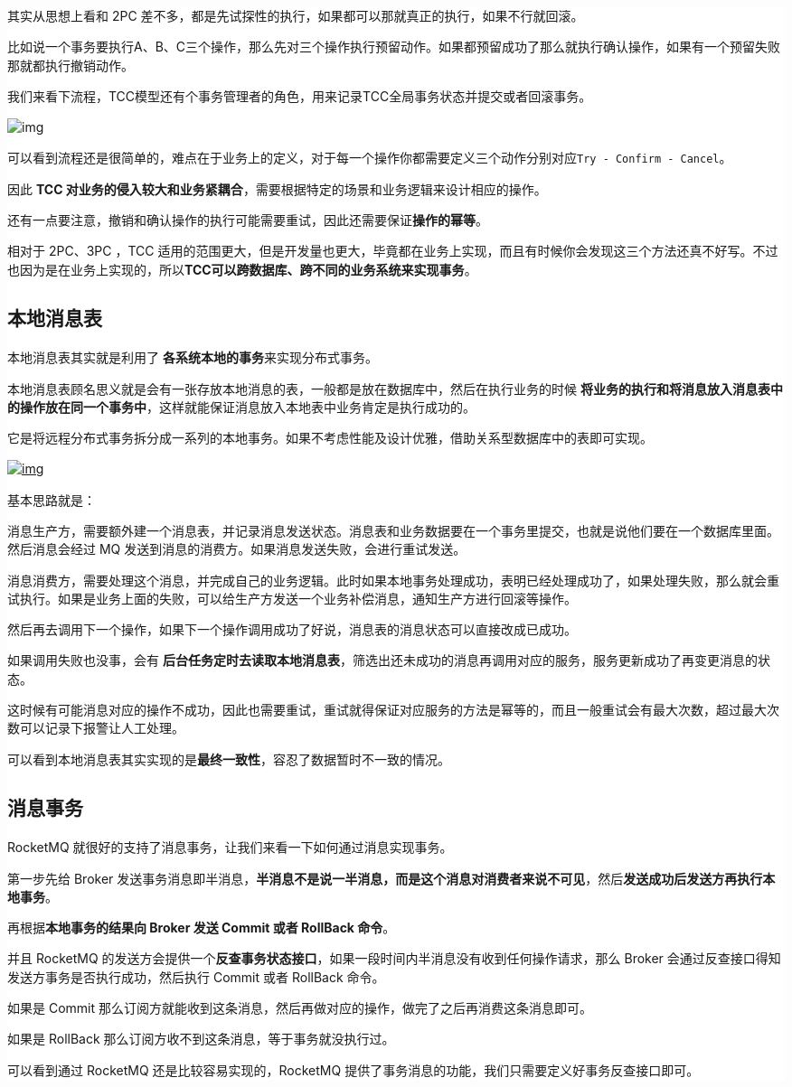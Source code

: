 
其实从思想上看和 2PC 差不多，都是先试探性的执行，如果都可以那就真正的执行，如果不行就回滚。

比如说一个事务要执行A、B、C三个操作，那么先对三个操作执行预留动作。如果都预留成功了那么就执行确认操作，如果有一个预留失败那就都执行撤销动作。

我们来看下流程，TCC模型还有个事务管理者的角色，用来记录TCC全局事务状态并提交或者回滚事务。

![img](https://pic4.zhimg.com/80/v2-90179fa933c0a389ffa6ac04e244a58f_1440w.jpg)

可以看到流程还是很简单的，难点在于业务上的定义，对于每一个操作你都需要定义三个动作分别对应`Try - Confirm - Cancel`。

因此 **TCC 对业务的侵入较大和业务紧耦合**，需要根据特定的场景和业务逻辑来设计相应的操作。

还有一点要注意，撤销和确认操作的执行可能需要重试，因此还需要保证**操作的幂等**。

相对于 2PC、3PC ，TCC 适用的范围更大，但是开发量也更大，毕竟都在业务上实现，而且有时候你会发现这三个方法还真不好写。不过也因为是在业务上实现的，所以**TCC可以跨数据库、跨不同的业务系统来实现事务**。

## **本地消息表**

本地消息表其实就是利用了 **各系统本地的事务**来实现分布式事务。

本地消息表顾名思义就是会有一张存放本地消息的表，一般都是放在数据库中，然后在执行业务的时候 **将业务的执行和将消息放入消息表中的操作放在同一个事务中**，这样就能保证消息放入本地表中业务肯定是执行成功的。

它是将远程分布式事务拆分成一系列的本地事务。如果不考虑性能及设计优雅，借助关系型数据库中的表即可实现。

[![img](https://www.javazhiyin.com/wp-content/uploads/2018/07/250417-20171016141237443-2074834323.png)](https://www.javazhiyin.com/wp-content/uploads/2018/07/250417-20171016141237443-2074834323.png)

基本思路就是：

 消息生产方，需要额外建一个消息表，并记录消息发送状态。消息表和业务数据要在一个事务里提交，也就是说他们要在一个数据库里面。然后消息会经过 MQ 发送到消息的消费方。如果消息发送失败，会进行重试发送。

 消息消费方，需要处理这个消息，并完成自己的业务逻辑。此时如果本地事务处理成功，表明已经处理成功了，如果处理失败，那么就会重试执行。如果是业务上面的失败，可以给生产方发送一个业务补偿消息，通知生产方进行回滚等操作。

然后再去调用下一个操作，如果下一个操作调用成功了好说，消息表的消息状态可以直接改成已成功。

如果调用失败也没事，会有 **后台任务定时去读取本地消息表**，筛选出还未成功的消息再调用对应的服务，服务更新成功了再变更消息的状态。

这时候有可能消息对应的操作不成功，因此也需要重试，重试就得保证对应服务的方法是幂等的，而且一般重试会有最大次数，超过最大次数可以记录下报警让人工处理。

可以看到本地消息表其实实现的是**最终一致性**，容忍了数据暂时不一致的情况。

## **消息事务**

RocketMQ 就很好的支持了消息事务，让我们来看一下如何通过消息实现事务。

第一步先给 Broker 发送事务消息即半消息，**半消息不是说一半消息，而是这个消息对消费者来说不可见**，然后**发送成功后发送方再执行本地事务**。

再根据**本地事务的结果向 Broker 发送 Commit 或者 RollBack 命令**。

并且 RocketMQ 的发送方会提供一个**反查事务状态接口**，如果一段时间内半消息没有收到任何操作请求，那么 Broker 会通过反查接口得知发送方事务是否执行成功，然后执行 Commit 或者 RollBack 命令。

如果是 Commit 那么订阅方就能收到这条消息，然后再做对应的操作，做完了之后再消费这条消息即可。

如果是 RollBack 那么订阅方收不到这条消息，等于事务就没执行过。

可以看到通过 RocketMQ 还是比较容易实现的，RocketMQ 提供了事务消息的功能，我们只需要定义好事务反查接口即可。

